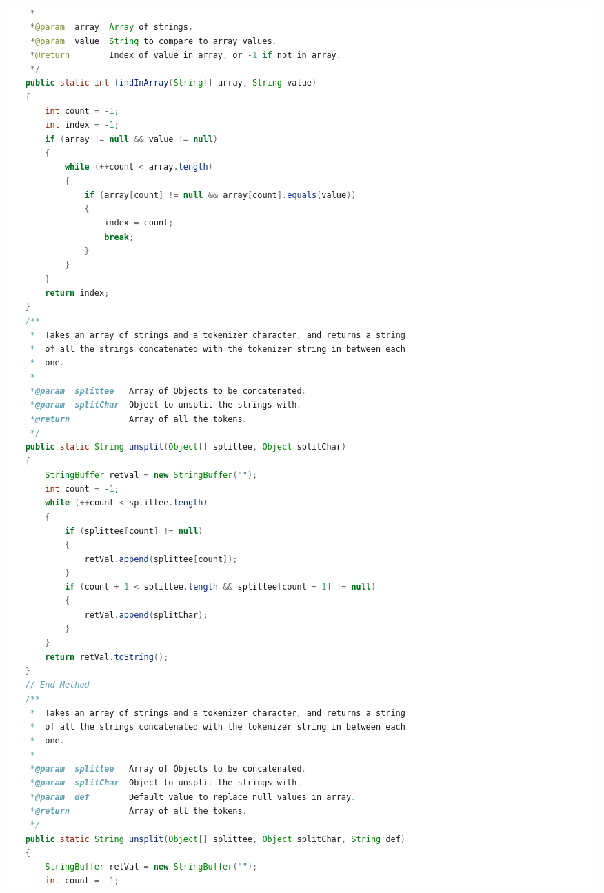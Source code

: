```java
	 *
	 *@param  array  Array of strings.
	 *@param  value  String to compare to array values.
	 *@return        Index of value in array, or -1 if not in array.
	 */
	public static int findInArray(String[] array, String value)
	{
		int count = -1;
		int index = -1;
		if (array != null && value != null)
		{
			while (++count < array.length)
			{
				if (array[count] != null && array[count].equals(value))
				{
					index = count;
					break;
				}
			}
		}
		return index;
	}
	/**
	 *  Takes an array of strings and a tokenizer character, and returns a string
	 *  of all the strings concatenated with the tokenizer string in between each
	 *  one.
	 *
	 *@param  splittee   Array of Objects to be concatenated.
	 *@param  splitChar  Object to unsplit the strings with.
	 *@return            Array of all the tokens.
	 */
	public static String unsplit(Object[] splittee, Object splitChar)
	{
		StringBuffer retVal = new StringBuffer("");
		int count = -1;
		while (++count < splittee.length)
		{
			if (splittee[count] != null)
			{
				retVal.append(splittee[count]);
			}
			if (count + 1 < splittee.length && splittee[count + 1] != null)
			{
				retVal.append(splitChar);
			}
		}
		return retVal.toString();
	}
	// End Method
	/**
	 *  Takes an array of strings and a tokenizer character, and returns a string
	 *  of all the strings concatenated with the tokenizer string in between each
	 *  one.
	 *
	 *@param  splittee   Array of Objects to be concatenated.
	 *@param  splitChar  Object to unsplit the strings with.
	 *@param  def        Default value to replace null values in array.
	 *@return            Array of all the tokens.
	 */
	public static String unsplit(Object[] splittee, Object splitChar, String def)
	{
		StringBuffer retVal = new StringBuffer("");
		int count = -1;
```